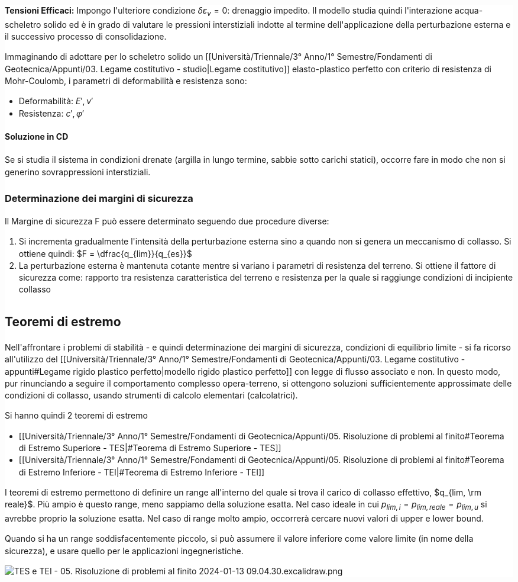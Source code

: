 **Tensioni Efficaci:**
Impongo l'ulteriore condizione $\delta\varepsilon_{v} = 0$: drenaggio impedito.
Il modello studia quindi l'interazione acqua-scheletro solido ed è in grado di valutare le pressioni interstiziali indotte al termine dell'applicazione della perturbazione esterna e il successivo processo di consolidazione.

Immaginando di adottare per lo scheletro solido un [[Università/Triennale/3° Anno/1° Semestre/Fondamenti di Geotecnica/Appunti/03. Legame costitutivo - studio\|Legame costitutivo]] elasto-plastico perfetto con criterio di resistenza di Mohr-Coulomb, i parametri di deformabilità e resistenza sono:
- Deformabilità: $E', \nu'$
- Resistenza: $c', \varphi'$


#### Soluzione in CD

Se si studia il sistema in condizioni drenate (argilla in lungo termine, sabbie sotto carichi statici), occorre fare in modo che non si generino sovrappressioni interstiziali.

### Determinazione dei margini di sicurezza

Il Margine di sicurezza F può essere determinato seguendo due procedure diverse:
1. Si incrementa gradualmente l'intensità della perturbazione esterna sino a quando non si genera un meccanismo di collasso. Si ottiene quindi: $F = \dfrac{q_{lim}}{q_{es}}$
2. La perturbazione esterna è mantenuta cotante mentre si variano i parametri di resistenza del terreno. Si ottiene il fattore di sicurezza come: rapporto tra resistenza caratteristica del terreno e resistenza per la quale si raggiunge condizioni di incipiente collasso

## Teoremi di estremo

Nell'affrontare i problemi di stabilità - e quindi determinazione dei margini di sicurezza, condizioni di equilibrio limite - si fa ricorso all'utilizzo del  [[Università/Triennale/3° Anno/1° Semestre/Fondamenti di Geotecnica/Appunti/03. Legame costitutivo - appunti#Legame rigido plastico perfetto\|modello rigido plastico perfetto]] con legge di flusso associato e non.
In questo modo, pur rinunciando a seguire il comportamento complesso opera-terreno, si ottengono soluzioni sufficientemente approssimate delle condizioni di collasso, usando strumenti di calcolo elementari (calcolatrici).

Si hanno quindi 2 teoremi di estremo
- [[Università/Triennale/3° Anno/1° Semestre/Fondamenti di Geotecnica/Appunti/05. Risoluzione di problemi al finito#Teorema di Estremo Superiore - TES\|#Teorema di Estremo Superiore - TES]]
- [[Università/Triennale/3° Anno/1° Semestre/Fondamenti di Geotecnica/Appunti/05. Risoluzione di problemi al finito#Teorema di Estremo Inferiore - TEI\|#Teorema di Estremo Inferiore - TEI]]

I teoremi di estremo permettono di definire un range all'interno del quale si trova il carico di collasso effettivo, $q_{lim, \rm reale}$. Più ampio è questo range, meno sappiamo della soluzione esatta.
Nel caso ideale in cui $p_{lim,i} = p_{lim, reale} = p_{lim,u}$ si avrebbe proprio la soluzione esatta. 
Nel caso di range molto ampio, occorrerà cercare nuovi valori di upper e lower bound.

Quando si ha un range soddisfacentemente piccolo, si può assumere il valore inferiore come valore limite (in nome della sicurezza), e usare quello per le applicazioni ingegneristiche.

![TES e TEI - 05. Risoluzione di problemi al finito 2024-01-13 09.04.30.excalidraw.png](/img/user/Excalidraw/TES%20e%20TEI%20-%2005.%20Risoluzione%20di%20problemi%20al%20finito%202024-01-13%2009.04.30.excalidraw.png)
